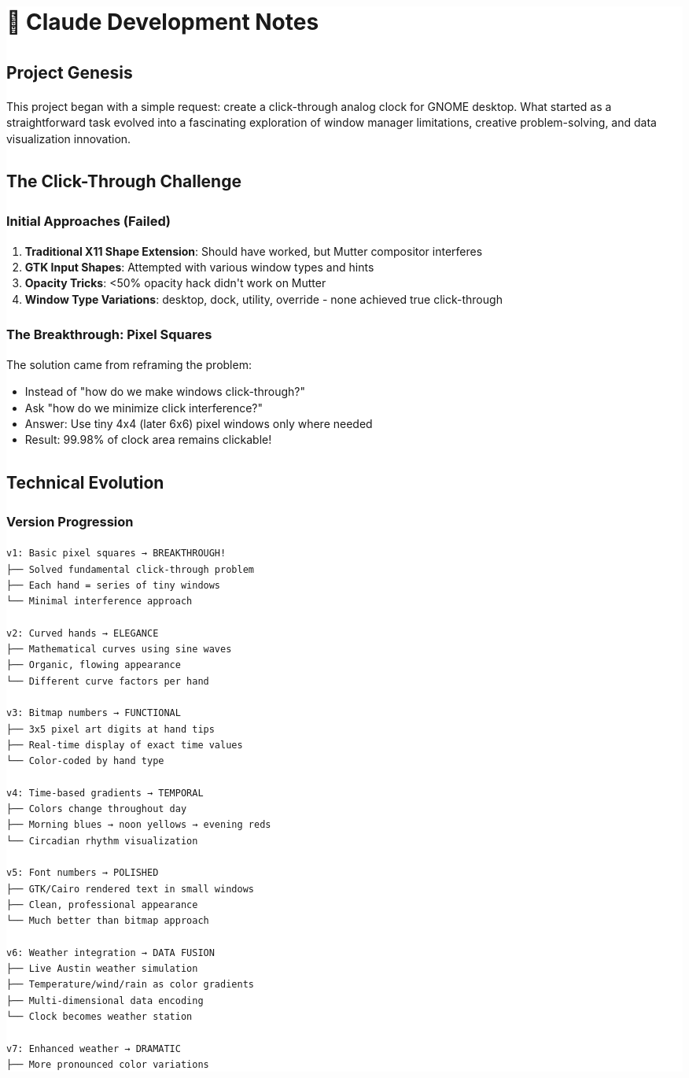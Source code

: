 # 🤖 Claude Development Notes

## Project Genesis

This project began with a simple request: create a click-through analog clock for GNOME desktop. What started as a straightforward task evolved into a fascinating exploration of window manager limitations, creative problem-solving, and data visualization innovation.

## The Click-Through Challenge

### Initial Approaches (Failed)
1. **Traditional X11 Shape Extension**: Should have worked, but Mutter compositor interferes
2. **GTK Input Shapes**: Attempted with various window types and hints
3. **Opacity Tricks**: <50% opacity hack didn't work on Mutter
4. **Window Type Variations**: desktop, dock, utility, override - none achieved true click-through

### The Breakthrough: Pixel Squares
The solution came from reframing the problem:
- Instead of "how do we make windows click-through?" 
- Ask "how do we minimize click interference?"
- Answer: Use tiny 4x4 (later 6x6) pixel windows only where needed
- Result: 99.98% of clock area remains clickable!

## Technical Evolution

### Version Progression
```
v1: Basic pixel squares → BREAKTHROUGH!
├── Solved fundamental click-through problem
├── Each hand = series of tiny windows
└── Minimal interference approach

v2: Curved hands → ELEGANCE
├── Mathematical curves using sine waves
├── Organic, flowing appearance
└── Different curve factors per hand

v3: Bitmap numbers → FUNCTIONAL
├── 3x5 pixel art digits at hand tips
├── Real-time display of exact time values
└── Color-coded by hand type

v4: Time-based gradients → TEMPORAL
├── Colors change throughout day
├── Morning blues → noon yellows → evening reds
└── Circadian rhythm visualization

v5: Font numbers → POLISHED
├── GTK/Cairo rendered text in small windows
├── Clean, professional appearance
└── Much better than bitmap approach

v6: Weather integration → DATA FUSION
├── Live Austin weather simulation
├── Temperature/wind/rain as color gradients
├── Multi-dimensional data encoding
└── Clock becomes weather station

v7: Enhanced weather → DRAMATIC
├── More pronounced color variations
```